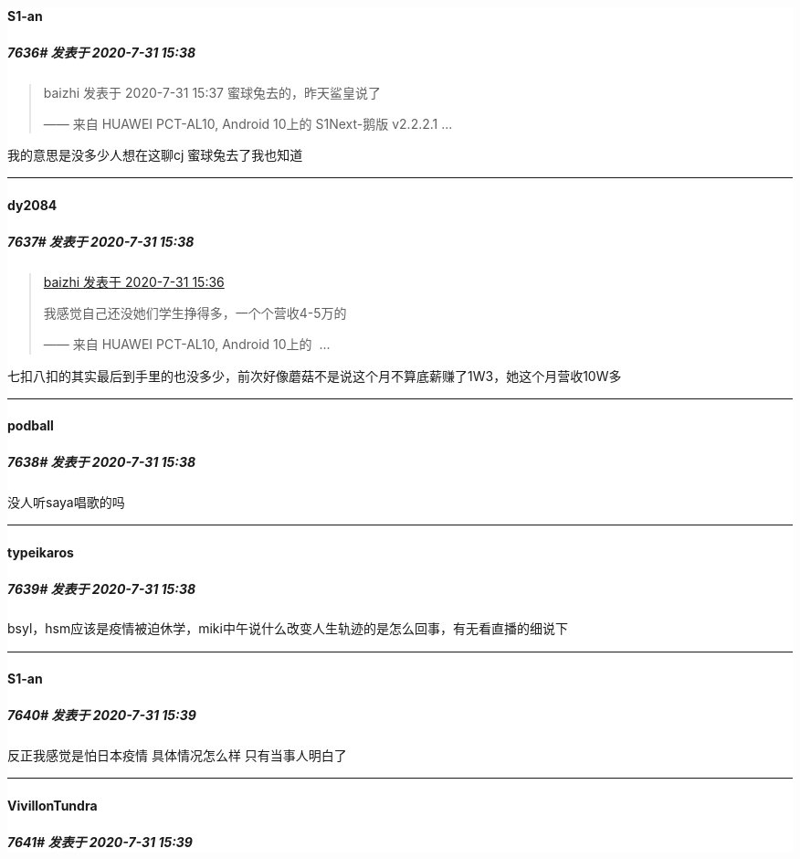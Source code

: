 ####  S1-an  
##### 7636#       发表于 2020-7-31 15:38


<blockquote>baizhi 发表于 2020-7-31 15:37
蜜球兔去的，昨天鲨皇说了


—— 来自 HUAWEI PCT-AL10, Android 10上的 S1Next-鹅版 v2.2.2.1 ...</blockquote>
我的意思是没多少人想在这聊cj 蜜球兔去了我也知道


*****

####  dy2084  
##### 7637#       发表于 2020-7-31 15:38


<blockquote><a href="httphttps://bbs.saraba1st.com/2b/forum.php?mod=redirect&amp;goto=findpost&amp;pid=48272821&amp;ptid=1950425" target="_blank">baizhi 发表于 2020-7-31 15:36</a>

我感觉自己还没她们学生挣得多，一个个营收4-5万的


—— 来自 HUAWEI PCT-AL10, Android 10上的  ...</blockquote>
七扣八扣的其实最后到手里的也没多少，前次好像蘑菇不是说这个月不算底薪赚了1W3，她这个月营收10W多


*****

####  podball  
##### 7638#       发表于 2020-7-31 15:38


没人听saya唱歌的吗


*****

####  typeikaros  
##### 7639#       发表于 2020-7-31 15:38


bsyl，hsm应该是疫情被迫休学，miki中午说什么改变人生轨迹的是怎么回事，有无看直播的细说下


*****

####  S1-an  
##### 7640#       发表于 2020-7-31 15:39


反正我感觉是怕日本疫情 具体情况怎么样 只有当事人明白了 


*****

####  VivillonTundra  
##### 7641#       发表于 2020-7-31 15:39
